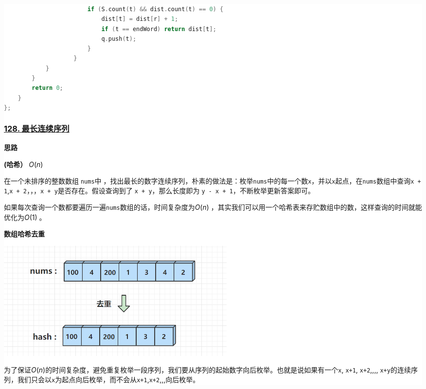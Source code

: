 ```c++
                        if (S.count(t) && dist.count(t) == 0) {
                            dist[t] = dist[r] + 1;
                            if (t == endWord) return dist[t];
                            q.push(t);
                        }
                    }
            }
        }
        return 0;
    }
};
```

### [128. 最长连续序列](https://leetcode-cn.com/problems/longest-consecutive-sequence/)

**思路** 

**(哈希）** $O(n)$ 

在一个未排序的整数数组 `nums`中 ，找出最长的数字连续序列，朴素的做法是：枚举`nums`中的每一个数`x`，并以`x`起点，在`nums`数组中查询`x + 1`,`x + 2`，，，`x + y`是否存在。假设查询到了 `x + y`，那么长度即为 `y - x + 1`，不断枚举更新答案即可。

如果每次查询一个数都要遍历一遍`nums`数组的话，时间复杂度为$O(n)$ ，其实我们可以用一个哈希表来存贮数组中的数，这样查询的时间就能优化为$O(1)$ 。 

**数组哈希去重**    

<img src="LeetCode 精选 TOP 面试题（3）.assets/image-20210730215007924.png" alt="image-20210730215007924" style="zoom:50%;" />

为了保证$O(n)$的时间复杂度，避免重复枚举一段序列，我们要从序列的起始数字向后枚举。也就是说如果有一个`x`, `x+1`, `x+2`,,,, `x+y`的连续序列，我们只会以`x`为起点向后枚举，而不会从`x+1`,`x+2`,,,向后枚举。    
